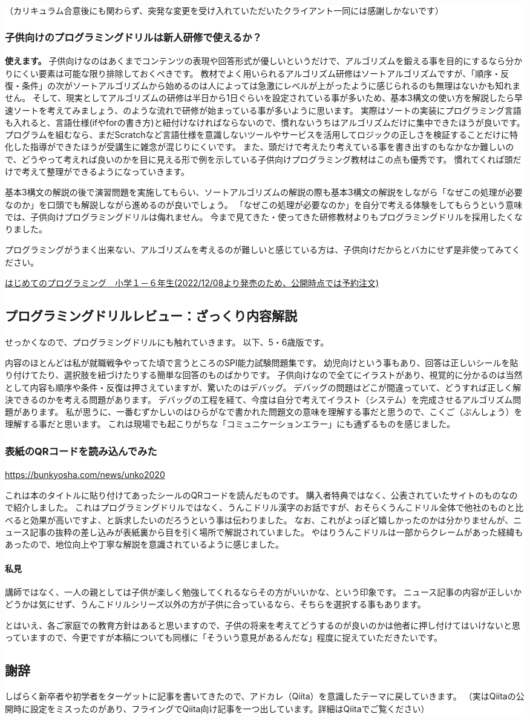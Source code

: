 （カリキュラム合意後にも関わらず、突発な変更を受け入れていただいたクライアント一同には感謝しかないです）

### 子供向けのプログラミングドリルは新人研修で使えるか？
**使えます。**
子供向けなのはあくまでコンテンツの表現や回答形式が優しいというだけで、アルゴリズムを鍛える事を目的にするなら分かりにくい要素は可能な限り排除しておくべきです。
教材でよく用いられるアルゴリズム研修はソートアルゴリズムですが、「順序・反復・条件」の次がソートアルゴリズムから始めるのは人によっては急激にレベルが上がったように感じられるのも無理はないかも知れません。
そして、現実としてアルゴリズムの研修は半日から1日ぐらいを設定されている事が多いため、基本3構文の使い方を解説したら早速ソートを考えてみましょう、のような流れで研修が始まっている事が多いように思います。
実際はソートの実装にプログラミング言語も入れると、言語仕様(ifやforの書き方)と紐付けなければならないので、慣れないうちはアルゴリズムだけに集中できたほうが良いです。
プログラムを組むなら、まだScratchなど言語仕様を意識しないツールやサービスを活用してロジックの正しさを検証することだけに特化した指導ができたほうが受講生に雑念が混じりにくいです。
また、頭だけで考えたり考えている事を書き出すのもなかなか難しいので、どうやって考えれば良いのかを目に見える形で例を示している子供向けプログラミング教材はこの点も優秀です。
慣れてくれば頭だけで考えて整理ができるようになっていきます。

基本3構文の解説の後で演習問題を実施してもらい、ソートアルゴリズムの解説の際も基本3構文の解説をしながら「なぜこの処理が必要なのか」を口頭でも解説しながら進めるのが良いでしょう。
「なぜこの処理が必要なのか」を自分で考える体験をしてもらうという意味では、子供向けプログラミングドリルは侮れません。
今まで見てきた・使ってきた研修教材よりもプログラミングドリルを採用したくなりました。

プログラミングがうまく出来ない、アルゴリズムを考えるのが難しいと感じている方は、子供向けだからとバカにせず是非使ってみてください。

[はじめてのプログラミング　小学１－６年生(2022/12/08より発売のため、公開時点では予約注文)](https://amzn.to/3FuGZkn)

## プログラミングドリルレビュー：ざっくり内容解説
せっかくなので、プログラミングドリルにも触れていきます。
以下、5・6歳版です。

内容のほとんどは私が就職戦争やってた頃で言うところのSPI能力試験問題集です。
幼児向けという事もあり、回答は正しいシールを貼り付けてたり、選択肢を紐づけたりする簡単な回答のものばかりです。
子供向けなので全てにイラストがあり、視覚的に分かるのは当然として内容も順序や条件・反復は押さえていますが、驚いたのはデバッグ。
デバッグの問題はどこが間違っていて、どうすれば正しく解決できるのかを考える問題があります。
デバッグの工程を経て、今度は自分で考えてイラスト（システム）を完成させるアルゴリズム問題があります。
私が思うに、一番むずかしいのはひらがなで書かれた問題文の意味を理解する事だと思うので、こくご（ぶんしょう）を理解する事だと思います。
これは現場でも起こりがちな「コミュニケーションエラー」にも通ずるものを感じました。

### 表紙のQRコードを読み込んでみた
https://bunkyosha.com/news/unko2020

これは本のタイトルに貼り付けてあったシールのQRコードを読んだものです。
購入者特典ではなく、公表されていたサイトのものなので紹介しました。
これはプログラミングドリルではなく、うんこドリル漢字のお話ですが、おそらくうんこドリル全体で他社のものと比べると効果が高いですよ、と訴求したいのだろうという事は伝わりました。
なお、これがよっぽど嬉しかったのかは分かりませんが、ニュース記事の抜粋の差し込みが表紙裏から目を引く場所で解説されていました。
やはりうんこドリルは一部からクレームがあった経緯もあったので、地位向上や丁寧な解説を意識されているように感じました。

#### 私見
講師ではなく、一人の親としては子供が楽しく勉強してくれるならその方がいいかな、という印象です。
ニュース記事の内容が正しいかどうかは気にせず、うんこドリルシリーズ以外の方が子供に合っているなら、そちらを選択する事もあります。

とはいえ、各ご家庭での教育方針はあると思いますので、子供の将来を考えてどうするのが良いのかは他者に押し付けてはいけないと思っていますので、今更ですが本稿についても同様に「そういう意見があるんだな」程度に捉えていただきたいです。

## 謝辞
しばらく新卒者や初学者をターゲットに記事を書いてきたので、アドカレ（Qiita）を意識したテーマに戻していきます。
（実はQiitaの公開時に設定をミスったのがあり、フライングでQiita向け記事を一つ出しています。詳細はQiitaでご覧ください）
